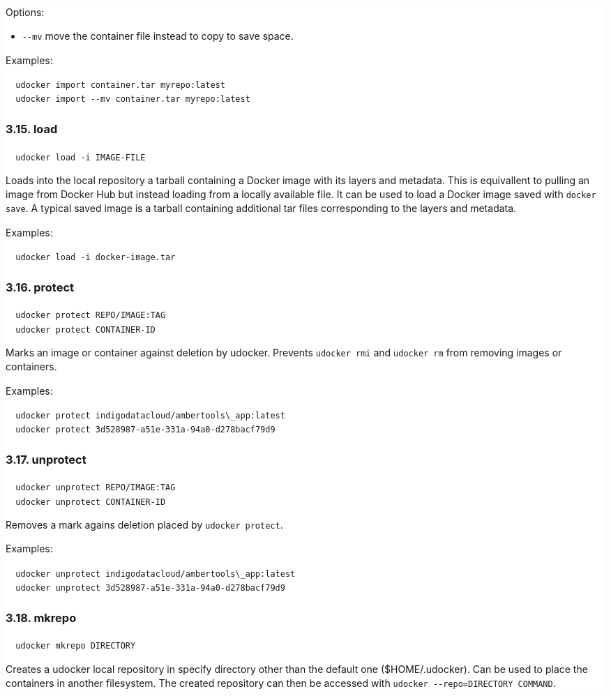 Options:

* `--mv` move the container file instead to copy to save space.

Examples:
```
  udocker import container.tar myrepo:latest
  udocker import --mv container.tar myrepo:latest
```

### 3.15. load
```
  udocker load -i IMAGE-FILE
```
Loads into the local repository a tarball containing a Docker image with
its layers and metadata. This is equivallent to pulling an image from
Docker Hub but instead loading from a locally available file. It can be
used to load a Docker image saved with `docker save`. A typical saved
image is a tarball containing additional tar files corresponding to the
layers and metadata.

Examples:
```
  udocker load -i docker-image.tar
```

### 3.16. protect
```
  udocker protect REPO/IMAGE:TAG
  udocker protect CONTAINER-ID
```
Marks an image or container against deletion by udocker.
Prevents `udocker rmi` and `udocker rm` from removing
images or containers.

Examples:
```
  udocker protect indigodatacloud/ambertools\_app:latest
  udocker protect 3d528987-a51e-331a-94a0-d278bacf79d9
```

### 3.17. unprotect
```
  udocker unprotect REPO/IMAGE:TAG
  udocker unprotect CONTAINER-ID
```
Removes a mark agains deletion placed by `udocker protect`.

Examples:
```
  udocker unprotect indigodatacloud/ambertools\_app:latest
  udocker unprotect 3d528987-a51e-331a-94a0-d278bacf79d9
```

### 3.18. mkrepo
```
  udocker mkrepo DIRECTORY
```
Creates a udocker local repository in specify directory other than
the default one ($HOME/.udocker). Can be used to place the containers
in another filesystem. The created repository can then be accessed
with `udocker --repo=DIRECTORY COMMAND`.
